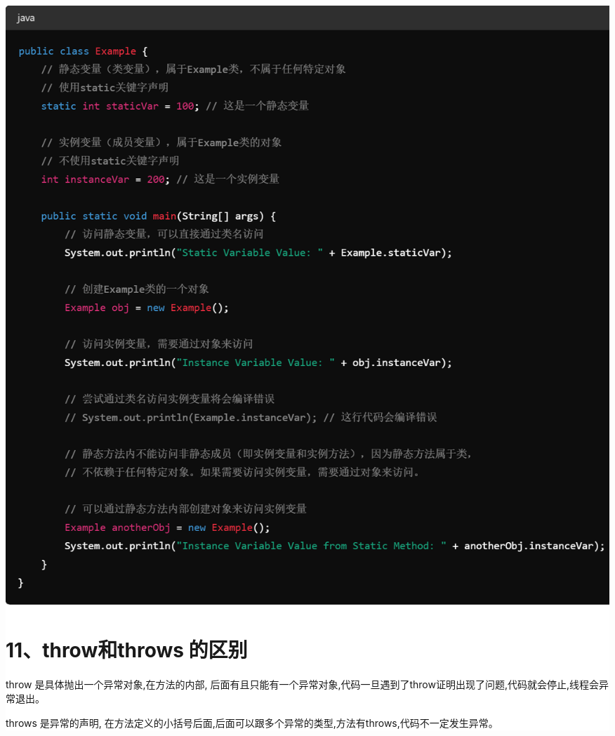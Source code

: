 ![](image/6666666_yd1moCFXTm.png)

# 11、throw和throws 的区别

throw 是具体抛出一个异常对象,在方法的内部, 后面有且只能有一个异常对象,代码一旦遇到了throw证明出现了问题,代码就会停止,线程会异常退出。

throws 是异常的声明, 在方法定义的小括号后面,后面可以跟多个异常的类型,方法有throws,代码不一定发生异常。
